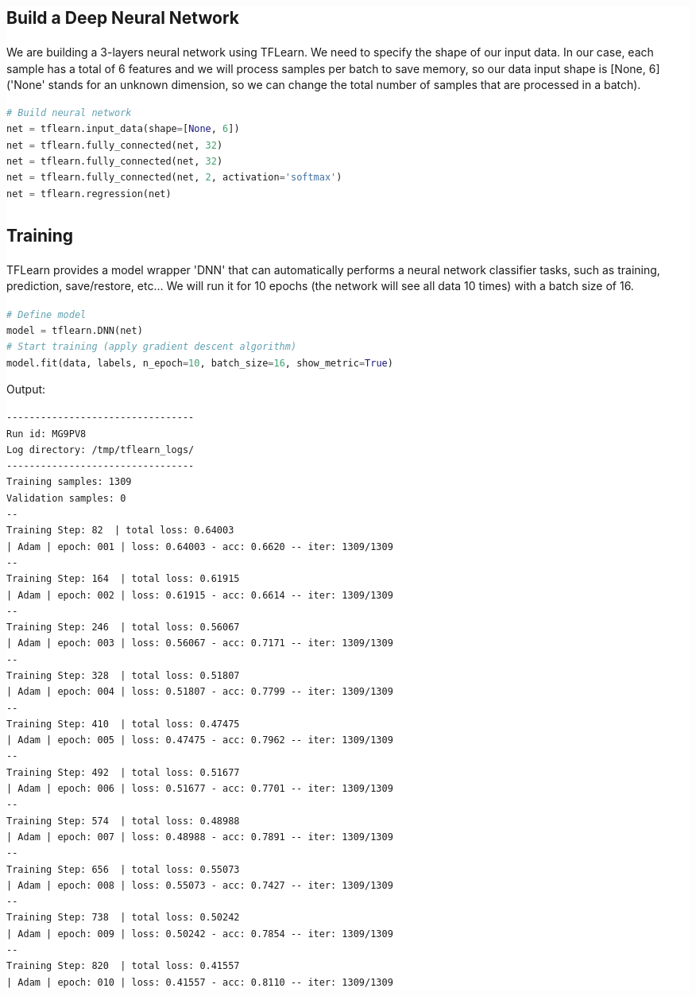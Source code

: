 ## Build a Deep Neural Network
We are building a 3-layers neural network using TFLearn. We need to specify the shape of our input data. In our case, each sample has a total of 6 features and we will process samples per batch to save memory, so our data input shape is [None, 6] ('None' stands for an unknown dimension, so we can change the total number of samples that are processed in a batch).
```python
# Build neural network
net = tflearn.input_data(shape=[None, 6])
net = tflearn.fully_connected(net, 32)
net = tflearn.fully_connected(net, 32)
net = tflearn.fully_connected(net, 2, activation='softmax')
net = tflearn.regression(net)
```

## Training
TFLearn provides a model wrapper 'DNN' that can automatically performs a neural network classifier tasks, such as training, prediction, save/restore, etc...
We will run it for 10 epochs (the network will see all data 10 times) with a batch size of 16.
```python
# Define model
model = tflearn.DNN(net)
# Start training (apply gradient descent algorithm)
model.fit(data, labels, n_epoch=10, batch_size=16, show_metric=True)
```

Output:
```
---------------------------------
Run id: MG9PV8
Log directory: /tmp/tflearn_logs/
---------------------------------
Training samples: 1309
Validation samples: 0
--
Training Step: 82  | total loss: 0.64003
| Adam | epoch: 001 | loss: 0.64003 - acc: 0.6620 -- iter: 1309/1309
--
Training Step: 164  | total loss: 0.61915
| Adam | epoch: 002 | loss: 0.61915 - acc: 0.6614 -- iter: 1309/1309
--
Training Step: 246  | total loss: 0.56067
| Adam | epoch: 003 | loss: 0.56067 - acc: 0.7171 -- iter: 1309/1309
--
Training Step: 328  | total loss: 0.51807
| Adam | epoch: 004 | loss: 0.51807 - acc: 0.7799 -- iter: 1309/1309
--
Training Step: 410  | total loss: 0.47475
| Adam | epoch: 005 | loss: 0.47475 - acc: 0.7962 -- iter: 1309/1309
--
Training Step: 492  | total loss: 0.51677
| Adam | epoch: 006 | loss: 0.51677 - acc: 0.7701 -- iter: 1309/1309
--
Training Step: 574  | total loss: 0.48988
| Adam | epoch: 007 | loss: 0.48988 - acc: 0.7891 -- iter: 1309/1309
--
Training Step: 656  | total loss: 0.55073
| Adam | epoch: 008 | loss: 0.55073 - acc: 0.7427 -- iter: 1309/1309
--
Training Step: 738  | total loss: 0.50242
| Adam | epoch: 009 | loss: 0.50242 - acc: 0.7854 -- iter: 1309/1309
--
Training Step: 820  | total loss: 0.41557
| Adam | epoch: 010 | loss: 0.41557 - acc: 0.8110 -- iter: 1309/1309
```